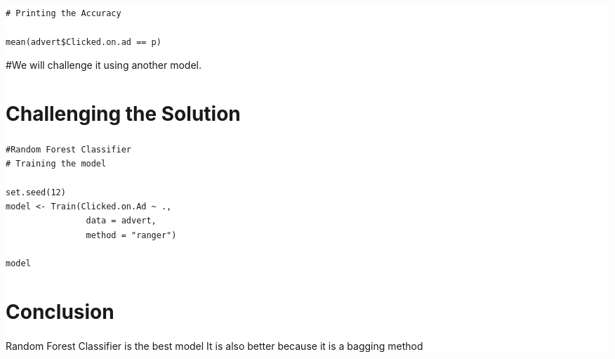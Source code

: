 

```{r}
# Printing the Accuracy

mean(advert$Clicked.on.ad == p)
```
#We will challenge it using another model.


# Challenging the Solution


```{r}
#Random Forest Classifier
# Training the model

set.seed(12)
model <- Train(Clicked.on.Ad ~ .,
                data = advert,
                method = "ranger")
                
model

```


# Conclusion

Random Forest Classifier is the best model 
It is also better because it is a bagging method


